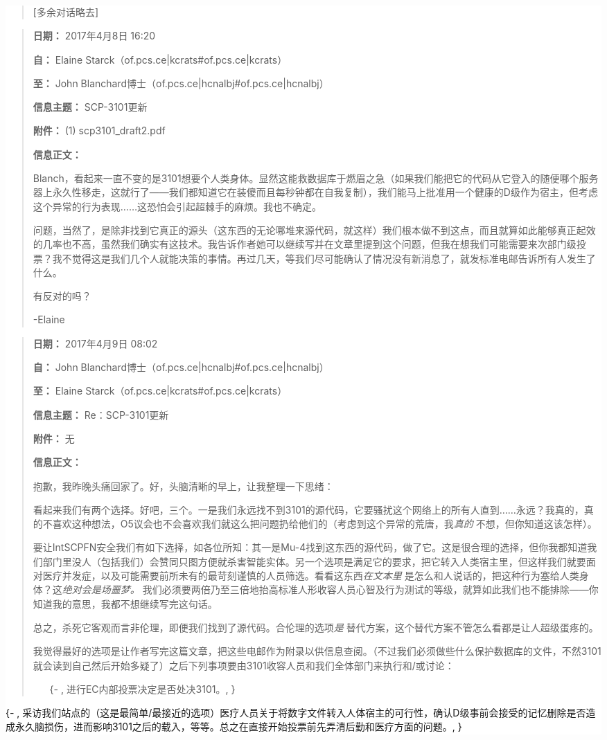 
> [多余对话略去]
> 


> **日期：** 2017年4月8日 16:20
> 
> **自：** Elaine Starck（of.pcs.ce|kcrats#of.pcs.ce|kcrats）
> 
> **至：** John Blanchard博士（of.pcs.ce|hcnalbj#of.pcs.ce|hcnalbj）
> 
> **信息主题：** SCP-3101更新
> 
> **附件：** (1) scp3101_draft2.pdf
> 
> **信息正文：** 
> 
> Blanch，看起来一直不变的是3101想要个人类身体。显然这能救数据库于燃眉之急（如果我们能把它的代码从它登入的随便哪个服务器上永久性移走，这就行了——我们都知道它在装傻而且每秒钟都在自我复制），我们能马上批准用一个健康的D级作为宿主，但考虑这个异常的行为表现……这恐怕会引起超棘手的麻烦。我也不确定。
> 
> 问题，当然了，是除非找到它真正的源头（这东西的无论哪堆来源代码，就这样）我们根本做不到这点，而且就算如此能够真正起效的几率也不高，虽然我们确实有这技术。我告诉作者她可以继续写并在文章里提到这个问题，但我在想我们可能需要来次部门级投票？我不觉得这是我们几个人就能决策的事情。再过几天，等我们尽可能确认了情况没有新消息了，就发标准电邮告诉所有人发生了什么。
> 
> 有反对的吗？
> 
> -Elaine
> 


> **日期：** 2017年4月9日 08:02
> 
> **自：** John Blanchard博士（of.pcs.ce|hcnalbj#of.pcs.ce|hcnalbj）
> 
> **至：** Elaine Starck（of.pcs.ce|kcrats#of.pcs.ce|kcrats）
> 
> **信息主题：** Re：SCP-3101更新
> 
> **附件：** 无
> 
> **信息正文：** 
> 
> 抱歉，我昨晚头痛回家了。好，头脑清晰的早上，让我整理一下思绪：
> 
> 看起来我们有两个选择。好吧，三个。一是我们永远找不到3101的源代码，它要骚扰这个网络上的所有人直到……永远？我真的，真的不喜欢这种想法，O5议会也不会喜欢我们就这么把问题扔给他们的（考虑到这个异常的荒唐，我*真的* 不想，但你知道这该怎样）。
> 
> 要让IntSCPFN安全我们有如下选择，如各位所知：其一是Mu-4找到这东西的源代码，做了它。这是很合理的选择，但你我都知道我们部门里没人（包括我们）会赞同只图方便就杀害智能实体。另一个选项是满足它的要求，把它转入人类宿主里，但这样我们就要面对医疗并发症，以及可能需要前所未有的最苛刻谨慎的人员筛选。看看这东西*在文本里* 是怎么和人说话的，把这种行为塞给人类身体？这*绝对会是场噩梦。* 我们必须要两倍乃至三倍地抬高标准人形收容人员心智及行为测试的等级，就算如此我们也不能排除——你知道我的意思，我都不想继续写完这句话。
> 
> 总之，杀死它客观而言非伦理，即便我们找到了源代码。合伦理的选项*是* 替代方案，这个替代方案不管怎么看都是让人超级蛋疼的。
> 
> 我觉得最好的选项是让作者写完这篇文章，把这些电邮作为附录以供信息查阅。（不过我们必须做些什么保护数据库的文件，不然3101就会读到自己然后开始多疑了）之后下列事项要由3101收容人员和我们全体部门来执行和/或讨论：
> 
> <ol>{- , &#36827;&#34892;EC&#20869;&#37096;&#25237;&#31080;&#20915;&#23450;&#26159;&#21542;&#22788;&#20915;3101&#12290;, }
{- , &#37319;&#35775;&#25105;&#20204;&#31449;&#28857;&#30340;&#65288;&#36825;&#26159;&#26368;&#31616;&#21333;/&#26368;&#25509;&#36817;&#30340;&#36873;&#39033;&#65289;&#21307;&#30103;&#20154;&#21592;&#20851;&#20110;&#23558;&#25968;&#23383;&#25991;&#20214;&#36716;&#20837;&#20154;&#20307;&#23487;&#20027;&#30340;&#21487;&#34892;&#24615;&#65292;&#30830;&#35748;D&#32423;&#20107;&#21069;&#20250;&#25509;&#21463;&#30340;&#35760;&#24518;&#21024;&#38500;&#26159;&#21542;&#36896;&#25104;&#27704;&#20037;&#33041;&#25439;&#20260;&#65292;&#36827;&#32780;&#24433;&#21709;3101&#20043;&#21518;&#30340;&#36733;&#20837;&#65292;&#31561;&#31561;&#12290;&#24635;&#20043;&#22312;&#30452;&#25509;&#24320;&#22987;&#25237;&#31080;&#21069;&#20808;&#24324;&#28165;&#21518;&#21220;&#21644;&#21307;&#30103;&#26041;&#38754;&#30340;&#38382;&#39064;&#12290;, }